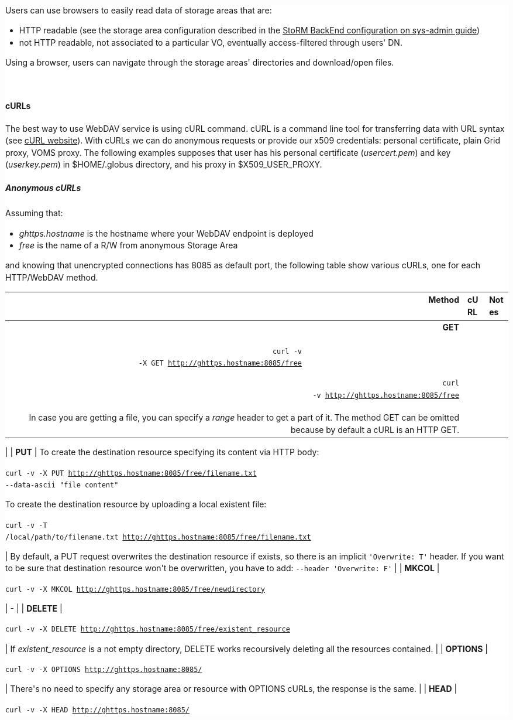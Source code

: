 Users can use browsers to easily read data of storage areas that are:

- HTTP readable (see the storage area configuration described in the [StoRM BackEnd configuration on sys-admin guide](sysadmin-guide.html#beconf))
- not HTTP readable, not associated to a particular VO, eventually access-filtered through users' DN.

Using a browser, users can navigate through the storage areas' directories and download/open files. 

<a name="usingcurls">&nbsp;</a>
#### cURLs

The best way to use WebDAV service is using cURL command. cURL is a command line tool for transferring data with URL syntax (see [cURL website](http://curl.haxx.se/)). With cURLs we can do anonymous requests or provide our x509 credentials: personal certificate, plain Grid proxy, VOMS proxy. The following examples supposes that user has his personal certificate (*usercert.pem*) and key (*userkey.pem*) in $HOME/.globus directory, and his proxy in $X509\_USER\_PROXY.

##### Anonymous cURLs

Assuming that:

- *ghttps.hostname* is the hostname where your WebDAV endpoint is deployed
- *free* is the name of a R/W from anonymous Storage Area

and knowing that unencrypted connections has 8085 as default port, the following table show various cURLs, one for each HTTP/WebDAV method.

| Method | cURL | Notes |
|-------------------:|:----|:------|
| **GET** 
| <pre style="width: 500px"><code>curl -v -X GET http://ghttps.hostname:8085/free</code></pre><pre><code>curl -v http://ghttps.hostname:8085/free</code></pre>
| In case you are getting a file, you can specify a *range* header to get a part of it. The method GET can be omitted because by default a cURL is an HTTP GET.
|
| **PUT** 
| To create the destination resource specifying its content via HTTP body: <pre><code>curl -v -X PUT http://ghttps.hostname:8085/free/filename.txt --data-ascii "file content"</code></pre> To create the destination resource by uploading a local existent file:<pre><code>curl -v -T /local/path/to/filename.txt http://ghttps.hostname:8085/free/filename.txt</code></pre>
| By default, a PUT request overwrites the destination resource if exists, so there is an implicit ```'Overwrite: T'``` header. If you want to be sure that destination resource won't be overwritten, you have to add: ```--header 'Overwrite: F'```
|
| **MKCOL** 
| <pre><code>curl -v -X MKCOL http://ghttps.hostname:8085/free/newdirectory</code></pre>
| -
|
| **DELETE** 
| <pre><code>curl -v -X DELETE http://ghttps.hostname:8085/free/existent_resource</code></pre>
| If *existent\_resource* is a not empty directory, DELETE works recoursively deleting all the resources contained.
|
| **OPTIONS** 
| <pre><code>curl -v -X OPTIONS http://ghttps.hostname:8085/</code></pre>
| There's no need to specify any storage area or resource with OPTIONS cURLs, the response is the same.
|
| **HEAD**
| <pre><code>curl -v -X HEAD http://ghttps.hostname:8085/</code></pre>
